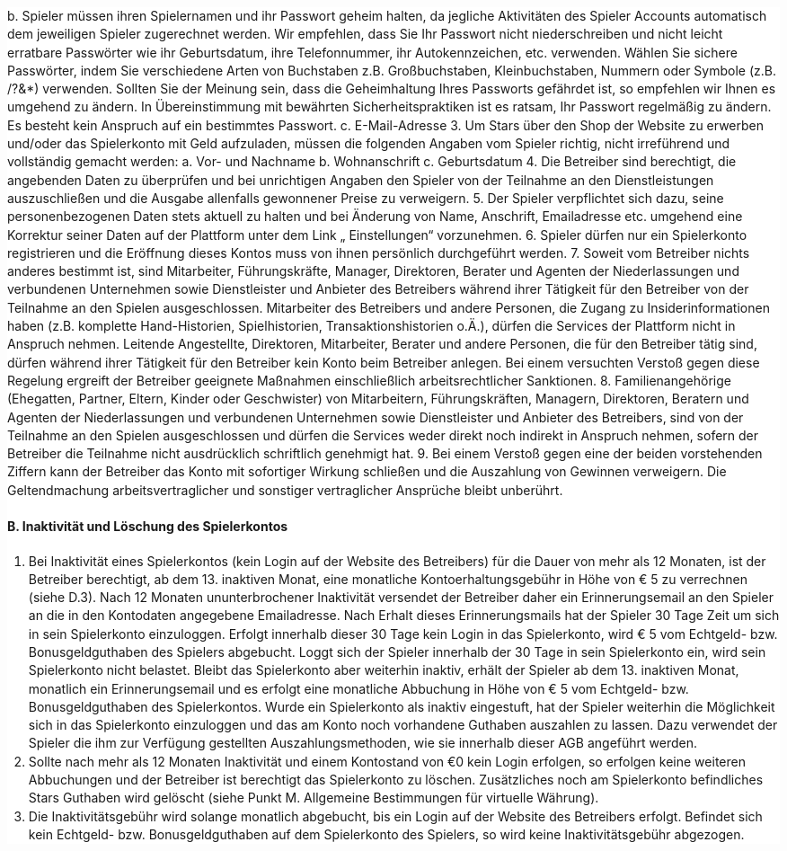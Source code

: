b. Spieler müssen ihren Spielernamen und ihr Passwort geheim halten, da jegliche Aktivitäten des Spieler Accounts automatisch dem jeweiligen Spieler zugerechnet werden. Wir empfehlen, dass Sie Ihr Passwort nicht niederschreiben und nicht leicht erratbare Passwörter wie ihr Geburtsdatum, ihre Telefonnummer, ihr Autokennzeichen, etc. verwenden. Wählen Sie sichere Passwörter, indem Sie verschiedene Arten von Buchstaben z.B. Großbuchstaben, Kleinbuchstaben, Nummern oder Symbole (z.B. /?&\*) verwenden. Sollten Sie der Meinung sein, dass die Geheimhaltung Ihres Passworts gefährdet ist, so empfehlen wir Ihnen es umgehend zu ändern. In Übereinstimmung mit bewährten Sicherheitspraktiken ist es ratsam, Ihr Passwort regelmäßig zu ändern. Es besteht kein Anspruch auf ein bestimmtes Passwort.
c. E-Mail-Adresse
3. Um Stars über den Shop der Website zu erwerben und/oder das Spielerkonto mit Geld aufzuladen, müssen die folgenden Angaben vom Spieler richtig, nicht irreführend und vollständig gemacht werden:
a. Vor- und Nachname
b. Wohnanschrift
c. Geburtsdatum
4. Die Betreiber sind berechtigt, die angebenden Daten zu überprüfen und bei unrichtigen Angaben den Spieler von der Teilnahme an den Dienstleistungen auszuschließen und die Ausgabe allenfalls gewonnener Preise zu verweigern.
5. Der Spieler verpflichtet sich dazu, seine personenbezogenen Daten stets aktuell zu halten und bei Änderung von Name, Anschrift, Emailadresse etc. umgehend eine Korrektur seiner Daten auf der Plattform unter dem Link „ Einstellungen“ vorzunehmen.
6. Spieler dürfen nur ein Spielerkonto registrieren und die Eröffnung dieses Kontos muss von ihnen persönlich durchgeführt werden.
7. Soweit vom Betreiber nichts anderes bestimmt ist, sind Mitarbeiter, Führungskräfte, Manager, Direktoren, Berater und Agenten der Niederlassungen und verbundenen Unternehmen sowie Dienstleister und Anbieter des Betreibers während ihrer Tätigkeit für den Betreiber von der Teilnahme an den Spielen ausgeschlossen. Mitarbeiter des Betreibers und andere Personen, die Zugang zu Insiderinformationen haben (z.B. komplette Hand-Historien, Spielhistorien, Transaktionshistorien o.Ä.), dürfen die Services der Plattform nicht in Anspruch nehmen. Leitende Angestellte, Direktoren, Mitarbeiter, Berater und andere Personen, die für den Betreiber tätig sind, dürfen während ihrer Tätigkeit für den Betreiber kein Konto beim Betreiber anlegen. Bei einem versuchten Verstoß gegen diese Regelung ergreift der Betreiber geeignete Maßnahmen einschließlich arbeitsrechtlicher Sanktionen.
8. Familienangehörige (Ehegatten, Partner, Eltern, Kinder oder Geschwister) von Mitarbeitern, Führungskräften, Managern, Direktoren, Beratern und Agenten der Niederlassungen und verbundenen Unternehmen sowie Dienstleister und Anbieter des Betreibers, sind von der Teilnahme an den Spielen ausgeschlossen und dürfen die Services weder direkt noch indirekt in Anspruch nehmen, sofern der Betreiber die Teilnahme nicht ausdrücklich schriftlich genehmigt hat.
9. Bei einem Verstoß gegen eine der beiden vorstehenden Ziffern kann der Betreiber das Konto mit sofortiger Wirkung schließen und die Auszahlung von Gewinnen verweigern. Die Geltendmachung arbeitsvertraglicher und sonstiger vertraglicher Ansprüche bleibt unberührt.
#### **B. Inaktivität und Löschung des Spielerkontos**

1. Bei Inaktivität eines Spielerkontos (kein Login auf der Website des Betreibers) für die Dauer von mehr als 12 Monaten, ist der Betreiber berechtigt, ab dem 13. inaktiven Monat, eine monatliche Kontoerhaltungsgebühr in Höhe von € 5 zu verrechnen (siehe D.3). Nach 12 Monaten ununterbrochener Inaktivität versendet der Betreiber daher ein Erinnerungsemail an den Spieler an die in den Kontodaten angegebene Emailadresse. Nach Erhalt dieses Erinnerungsmails hat der Spieler 30 Tage Zeit um sich in sein Spielerkonto einzuloggen. Erfolgt innerhalb dieser 30 Tage kein Login in das Spielerkonto, wird € 5 vom Echtgeld- bzw. Bonusgeldguthaben des Spielers abgebucht. Loggt sich der Spieler innerhalb der 30 Tage in sein Spielerkonto ein, wird sein Spielerkonto nicht belastet. Bleibt das Spielerkonto aber weiterhin inaktiv, erhält der Spieler ab dem 13. inaktiven Monat, monatlich ein Erinnerungsemail und es erfolgt eine monatliche Abbuchung in Höhe von € 5 vom Echtgeld- bzw. Bonusgeldguthaben des Spielerkontos. Wurde ein Spielerkonto als inaktiv eingestuft, hat der Spieler weiterhin die Möglichkeit sich in das Spielerkonto einzuloggen und das am Konto noch vorhandene Guthaben auszahlen zu lassen. Dazu verwendet der Spieler die ihm zur Verfügung gestellten Auszahlungsmethoden, wie sie innerhalb dieser AGB angeführt werden.
2. Sollte nach mehr als 12 Monaten Inaktivität und einem Kontostand von €0 kein Login erfolgen, so erfolgen keine weiteren Abbuchungen und der Betreiber ist berechtigt das Spielerkonto zu löschen. Zusätzliches noch am Spielerkonto befindliches Stars Guthaben wird gelöscht (siehe Punkt M. Allgemeine Bestimmungen für virtuelle Währung).
3. Die Inaktivitätsgebühr wird solange monatlich abgebucht, bis ein Login auf der Website des Betreibers erfolgt. Befindet sich kein Echtgeld- bzw. Bonusgeldguthaben auf dem Spielerkonto des Spielers, so wird keine Inaktivitätsgebühr abgezogen.